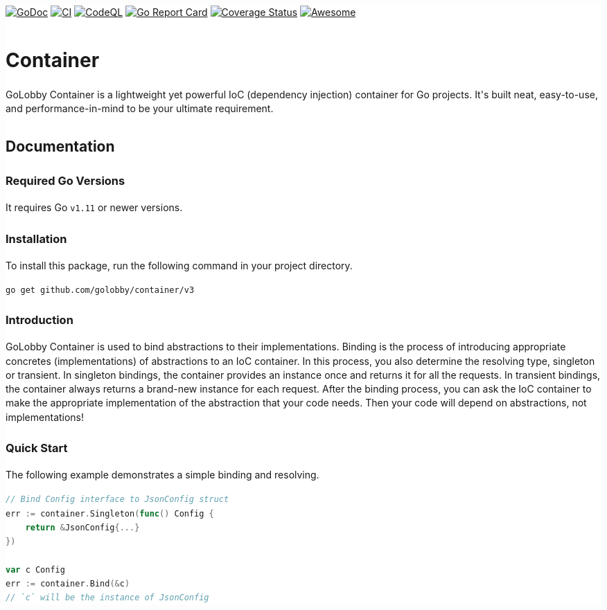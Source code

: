 [![GoDoc](https://godoc.org/github.com/golobby/container/v3?status.svg)](https://godoc.org/github.com/golobby/container/v3)
[![CI](https://github.com/golobby/container/actions/workflows/ci.yml/badge.svg)](https://github.com/golobby/container/actions/workflows/ci.yml)
[![CodeQL](https://github.com/golobby/container/actions/workflows/codeql-analysis.yml/badge.svg)](https://github.com/golobby/container/actions/workflows/codeql-analysis.yml)
[![Go Report Card](https://goreportcard.com/badge/github.com/golobby/container)](https://goreportcard.com/report/github.com/golobby/container)
[![Coverage Status](https://coveralls.io/repos/github/golobby/container/badge.svg?v=3.1)](https://coveralls.io/github/golobby/container?branch=master)
[![Awesome](https://cdn.rawgit.com/sindresorhus/awesome/d7305f38d29fed78fa85652e3a63e154dd8e8829/media/badge.svg)](https://github.com/sindresorhus/awesome) 

# Container
GoLobby Container is a lightweight yet powerful IoC (dependency injection) container for Go projects.
It's built neat, easy-to-use, and performance-in-mind to be your ultimate requirement.

## Documentation
### Required Go Versions
It requires Go `v1.11` or newer versions.

### Installation
To install this package, run the following command in your project directory.

```bash
go get github.com/golobby/container/v3
```

### Introduction
GoLobby Container is used to bind abstractions to their implementations.
Binding is the process of introducing appropriate concretes (implementations) of abstractions to an IoC container.
In this process, you also determine the resolving type, singleton or transient.
In singleton bindings, the container provides an instance once and returns it for all the requests.
In transient bindings, the container always returns a brand-new instance for each request.
After the binding process, you can ask the IoC container to make the appropriate implementation of the abstraction that your code needs.
Then your code will depend on abstractions, not implementations!

### Quick Start
The following example demonstrates a simple binding and resolving.

```go
// Bind Config interface to JsonConfig struct
err := container.Singleton(func() Config {
    return &JsonConfig{...}
})

var c Config
err := container.Bind(&c)
// `c` will be the instance of JsonConfig
```
